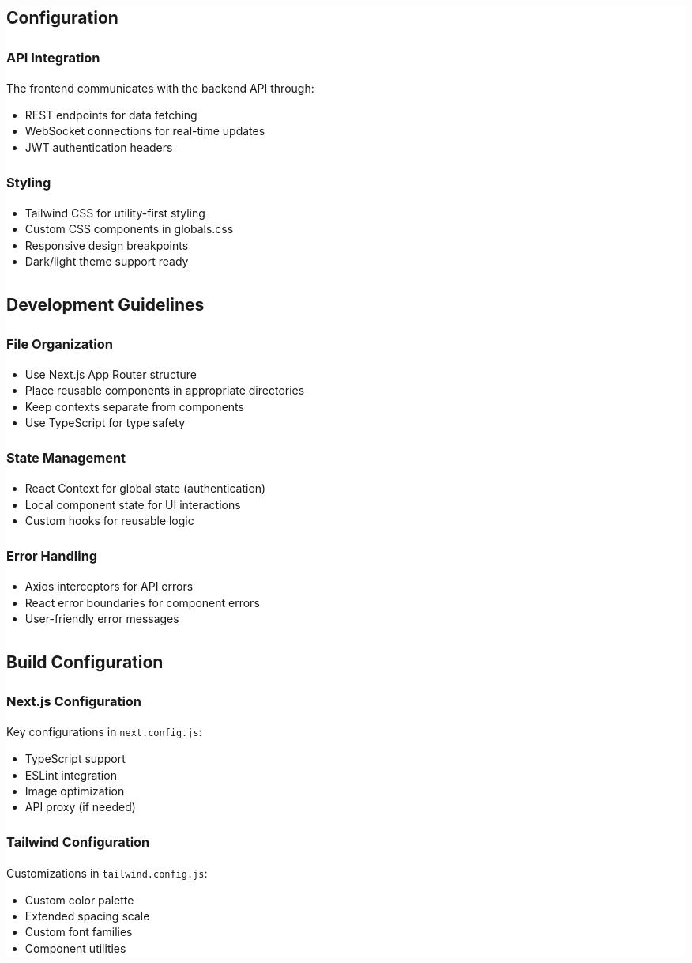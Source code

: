 ## Configuration

### API Integration
The frontend communicates with the backend API through:
- REST endpoints for data fetching
- WebSocket connections for real-time updates
- JWT authentication headers

### Styling
- Tailwind CSS for utility-first styling
- Custom CSS components in globals.css
- Responsive design breakpoints
- Dark/light theme support ready

## Development Guidelines

### File Organization
- Use Next.js App Router structure
- Place reusable components in appropriate directories
- Keep contexts separate from components
- Use TypeScript for type safety

### State Management
- React Context for global state (authentication)
- Local component state for UI interactions
- Custom hooks for reusable logic

### Error Handling
- Axios interceptors for API errors
- React error boundaries for component errors
- User-friendly error messages

## Build Configuration

### Next.js Configuration
Key configurations in `next.config.js`:
- TypeScript support
- ESLint integration
- Image optimization
- API proxy (if needed)

### Tailwind Configuration
Customizations in `tailwind.config.js`:
- Custom color palette
- Extended spacing scale
- Custom font families
- Component utilities
